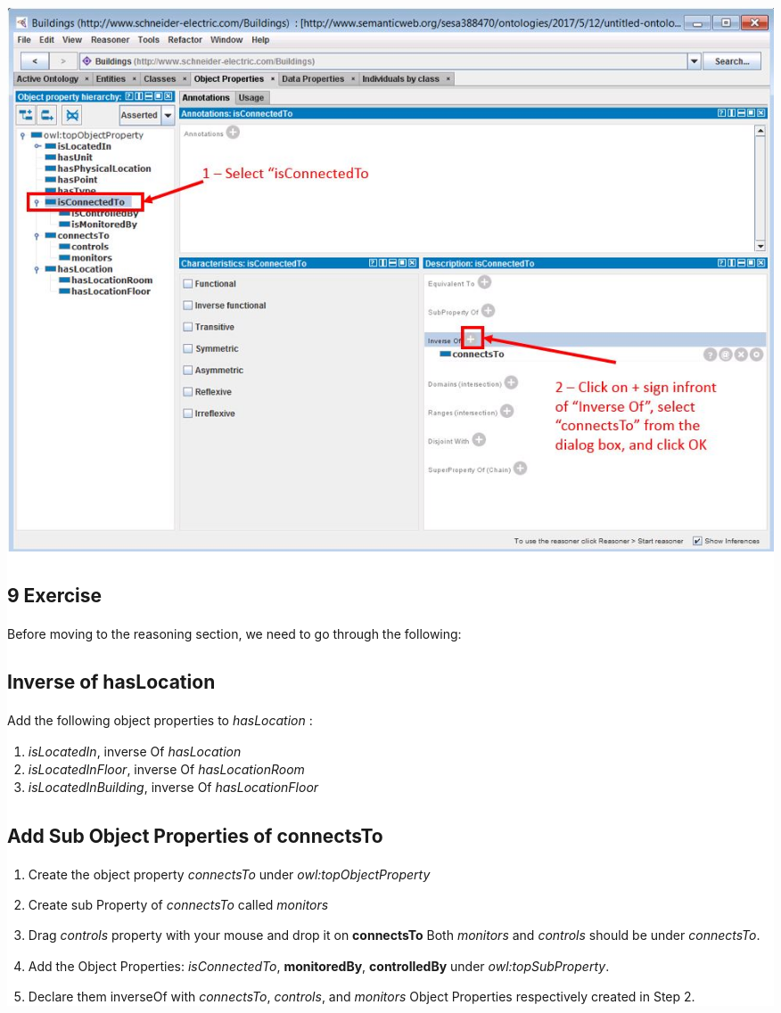 ![Protege-inverse](/protege-session/images/20.JPG)

## 9 Exercise
Before moving to the reasoning section, we need to go through the following:

## Inverse of hasLocation
Add the following object properties to _hasLocation_ : 
1. *isLocatedIn*, inverse Of *hasLocation*
2. *isLocatedInFloor*, inverse Of *hasLocationRoom*
3. *isLocatedInBuilding*, inverse Of *hasLocationFloor*

## Add Sub Object Properties of connectsTo
1. Create the object property _connectsTo_ under _owl:topObjectProperty_ 
2. Create sub Property of _connectsTo_ called _monitors_
3. Drag _controls_ property with your mouse and drop it on __connectsTo__  Both _monitors_ and _controls_ should be under _connectsTo_.

4. Add the Object Properties: _isConnectedTo_, __monitoredBy__, __controlledBy__ under _owl:topSubProperty_. 
5. Declare them inverseOf with _connectsTo_, _controls_, and _monitors_ Object Properties respectively created in Step 2.
